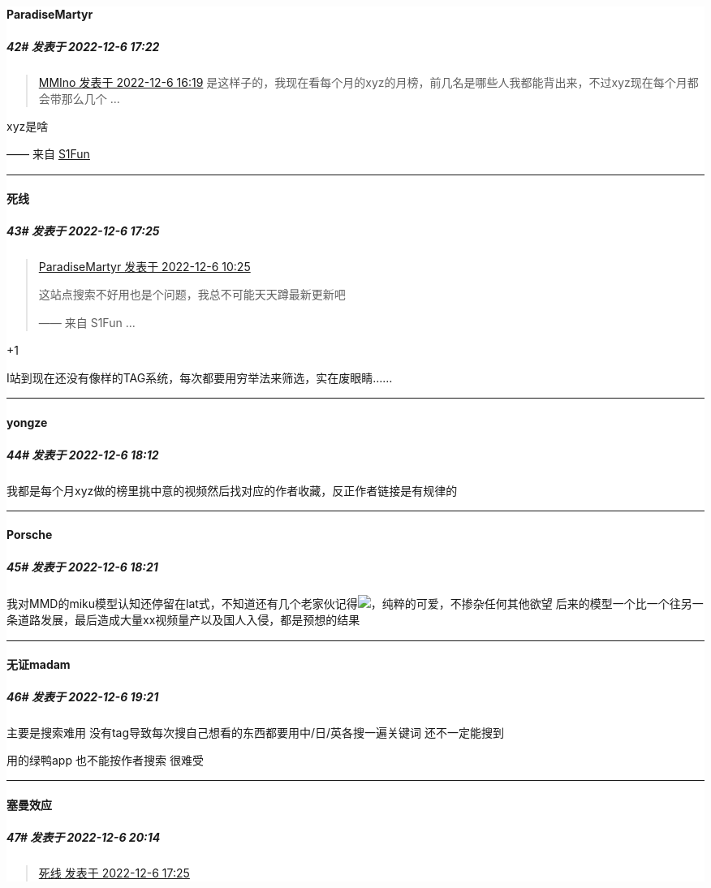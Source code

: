 ####  ParadiseMartyr  
##### 42#       发表于 2022-12-6 17:22

<blockquote><a href="httphttps://bbs.saraba1st.com/2b/forum.php?mod=redirect&amp;goto=findpost&amp;pid=58799199&amp;ptid=2108526" target="_blank">MMIno 发表于 2022-12-6 16:19</a>
是这样子的，我现在看每个月的xyz的月榜，前几名是哪些人我都能背出来，不过xyz现在每个月都会带那么几个 ...</blockquote>
xyz是啥

—— 来自 [S1Fun](https://s1fun.koalcat.com)

*****

####  死线  
##### 43#       发表于 2022-12-6 17:25

<blockquote><a href="httphttps://bbs.saraba1st.com/2b/forum.php?mod=redirect&amp;goto=findpost&amp;pid=58793148&amp;ptid=2108526" target="_blank">ParadiseMartyr 发表于 2022-12-6 10:25</a>

这站点搜索不好用也是个问题，我总不可能天天蹲最新更新吧

—— 来自 S1Fun ...</blockquote>
+1

I站到现在还没有像样的TAG系统，每次都要用穷举法来筛选，实在废眼睛……

*****

####  yongze  
##### 44#       发表于 2022-12-6 18:12

我都是每个月xyz做的榜里挑中意的视频然后找对应的作者收藏，反正作者链接是有规律的

*****

####  Porsche  
##### 45#       发表于 2022-12-6 18:21

我对MMD的miku模型认知还停留在lat式，不知道还有几个老家伙记得<img src="https://static.saraba1st.com/image/smiley/face2017/067.png" referrerpolicy="no-referrer">，纯粹的可爱，不掺杂任何其他欲望
后来的模型一个比一个往另一条道路发展，最后造成大量xx视频量产以及国人入侵，都是预想的结果

*****

####  无证madam  
##### 46#       发表于 2022-12-6 19:21

主要是搜索难用 没有tag导致每次搜自己想看的东西都要用中/日/英各搜一遍关键词 还不一定能搜到

用的绿鸭app 也不能按作者搜索 很难受

*****

####  塞曼效应  
##### 47#       发表于 2022-12-6 20:14

<blockquote><a href="httphttps://bbs.saraba1st.com/2b/forum.php?mod=redirect&amp;goto=findpost&amp;pid=58800428&amp;ptid=2108526" target="_blank">死线 发表于 2022-12-6 17:25</a>
